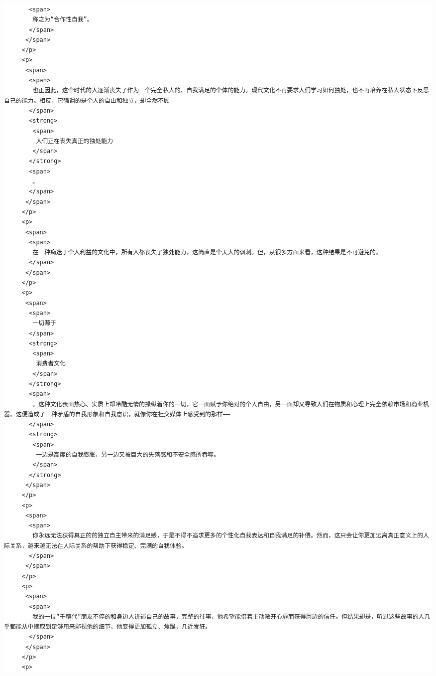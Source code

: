            <span>
            称之为“合作性自我”。
           </span>
          </span>
         </p>
         <p>
          <span>
           <span>
            也正因此，这个时代的人逐渐丧失了作为一个完全私人的、自我满足的个体的能力。现代文化不再要求人们学习如何独处，也不再培养在私人状态下反思自己的能力。相反，它强调的是个人的自由和独立，却全然不顾
           </span>
           <strong>
            <span>
             人们正在丧失真正的独处能力
            </span>
           </strong>
           <span>
            。
           </span>
          </span>
         </p>
         <p>
          <span>
           <span>
            在一种痴迷于个人利益的文化中，所有人都丧失了独处能力，这简直是个天大的讽刺。但，从很多方面来看，这种结果是不可避免的。
           </span>
          </span>
         </p>
         <p>
          <span>
           <span>
            一切源于
           </span>
           <strong>
            <span>
             消费者文化
            </span>
           </strong>
           <span>
            。这种文化表面热心、实质上却冷酷无情的操纵着你的一切，它一面赋予你绝对的个人自由，另一面却又导致人们在物质和心理上完全依赖市场和商业机器。这便造成了一种矛盾的自我形象和自我意识，就像你在社交媒体上感受到的那样——
           </span>
           <strong>
            <span>
             一边是高度的自我膨胀，另一边又被巨大的失落感和不安全感所吞噬。
            </span>
           </strong>
          </span>
         </p>
         <p>
          <span>
           <span>
            你永远无法获得真正的的独立自主带来的满足感，于是不得不追求更多的个性化自我表达和自我满足的补偿。然而，这只会让你更加远离真正意义上的人际关系，越来越无法在人际关系的帮助下获得稳定、完满的自我体验。
           </span>
          </span>
         </p>
         <p>
          <span>
           <span>
            我的一位“千禧代”朋友不停的和身边人讲述自己的故事，完整的往事，他希望能借着主动敞开心扉而获得周边的信任。但结果却是，听过这些故事的人几乎都能从中摘取到足够用来鄙视他的细节，他变得更加孤立、焦躁，几近发狂。
           </span>
          </span>
         </p>
         <p>
